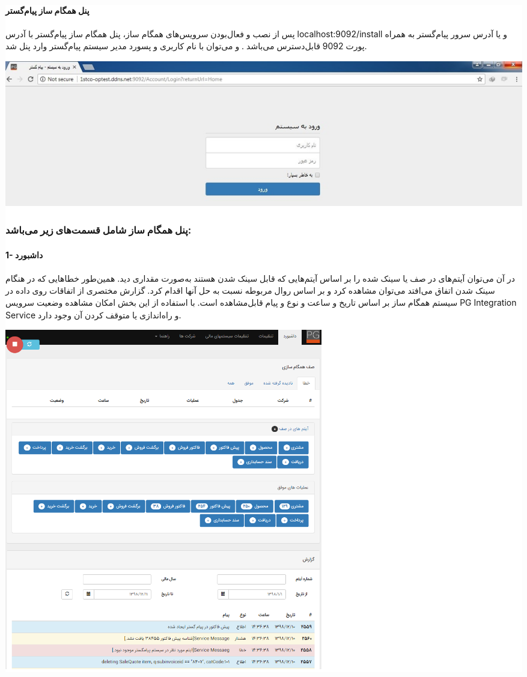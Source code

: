 #### پنل همگام ساز پیام‌گستر

پس از نصب و فعال‌بودن سرویس‌های همگام ساز، پنل همگام ساز پیام‌گستر با آدرس   localhost:9092/install و یا آدرس سرور پیام‌گستر به همراه پورت 9092 قابل‌دسترس می‌باشد . 
و می‌توان با نام کاربری و پسورد مدیر سیستم پیام‌گستر وارد پنل شد.


![](20.jpg)
                                                                                               
### پنل همگام ساز شامل قسمت‌های زیر می‌باشد:

#### 1- داشبورد

 در آن می‌توان آیتم‌های در صف یا سینک شده را بر اساس آیتم‌هایی که قابل سینک شدن هستند به‌صورت مقداری دید.  همین‌طور خطاهایی که در هنگام سینک شدن اتفاق می‌افتد می‌توان مشاهده کرد و بر اساس روال مربوطه نسبت به حل آنها اقدام کرد. گزارش مختصری از اتفاقات روی داده در سیستم همگام ساز بر اساس تاریخ و ساعت و نوع و پیام قابل‌مشاهده است. با استفاده از این بخش امکان مشاهده وضعیت سرویس  PG Integration Service و راه‌اندازی یا متوقف کردن آن وجود دارد.

![](21.png)

